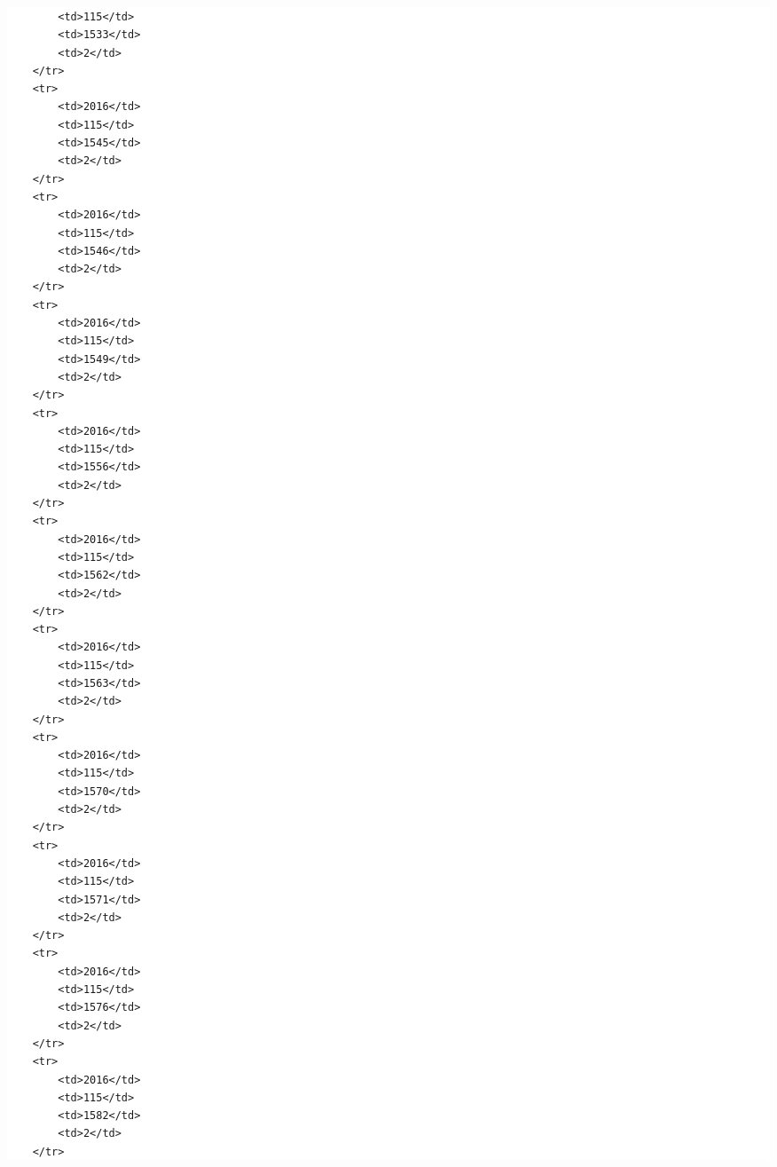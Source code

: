             <td>115</td>
            <td>1533</td>
            <td>2</td>
        </tr>
        <tr>
            <td>2016</td>
            <td>115</td>
            <td>1545</td>
            <td>2</td>
        </tr>
        <tr>
            <td>2016</td>
            <td>115</td>
            <td>1546</td>
            <td>2</td>
        </tr>
        <tr>
            <td>2016</td>
            <td>115</td>
            <td>1549</td>
            <td>2</td>
        </tr>
        <tr>
            <td>2016</td>
            <td>115</td>
            <td>1556</td>
            <td>2</td>
        </tr>
        <tr>
            <td>2016</td>
            <td>115</td>
            <td>1562</td>
            <td>2</td>
        </tr>
        <tr>
            <td>2016</td>
            <td>115</td>
            <td>1563</td>
            <td>2</td>
        </tr>
        <tr>
            <td>2016</td>
            <td>115</td>
            <td>1570</td>
            <td>2</td>
        </tr>
        <tr>
            <td>2016</td>
            <td>115</td>
            <td>1571</td>
            <td>2</td>
        </tr>
        <tr>
            <td>2016</td>
            <td>115</td>
            <td>1576</td>
            <td>2</td>
        </tr>
        <tr>
            <td>2016</td>
            <td>115</td>
            <td>1582</td>
            <td>2</td>
        </tr>